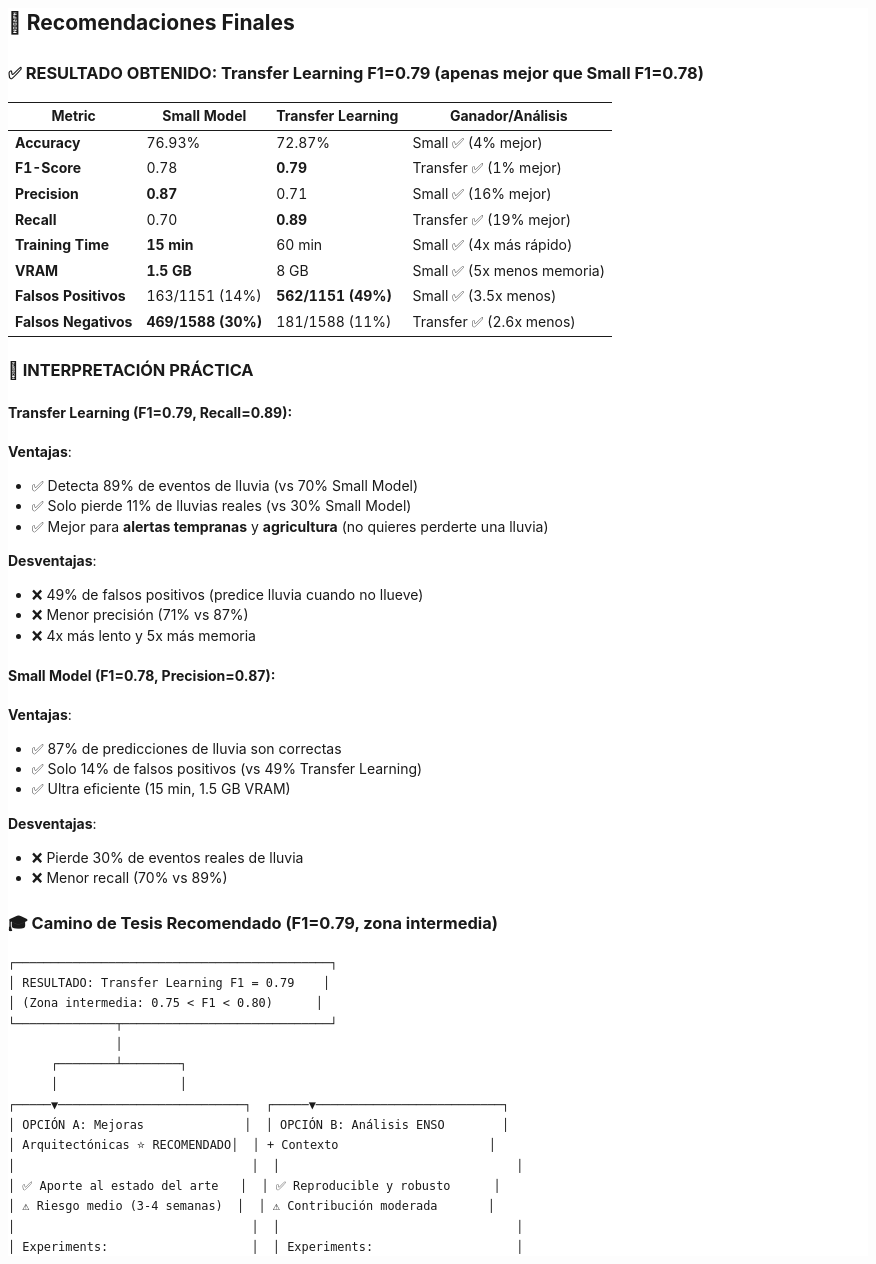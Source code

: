
## 🚀 Recomendaciones Finales

### ✅ RESULTADO OBTENIDO: Transfer Learning F1=0.79 (apenas mejor que Small F1=0.78)

| Metric | Small Model | Transfer Learning | Ganador/Análisis |
|--------|-------------|-------------------|------------------|
| **Accuracy** | 76.93% | 72.87% | Small ✅ (4% mejor) |
| **F1-Score** | 0.78 | **0.79** | Transfer ✅ (1% mejor) |
| **Precision** | **0.87** | 0.71 | Small ✅ (16% mejor) |
| **Recall** | 0.70 | **0.89** | Transfer ✅ (19% mejor) |
| **Training Time** | **15 min** | 60 min | Small ✅ (4x más rápido) |
| **VRAM** | **1.5 GB** | 8 GB | Small ✅ (5x menos memoria) |
| **Falsos Positivos** | 163/1151 (14%) | **562/1151 (49%)** | Small ✅ (3.5x menos) |
| **Falsos Negativos** | **469/1588 (30%)** | 181/1588 (11%) | Transfer ✅ (2.6x menos) |

### 🎯 **INTERPRETACIÓN PRÁCTICA**

#### Transfer Learning (F1=0.79, Recall=0.89):
**Ventajas**:
- ✅ Detecta 89% de eventos de lluvia (vs 70% Small Model)
- ✅ Solo pierde 11% de lluvias reales (vs 30% Small Model)
- ✅ Mejor para **alertas tempranas** y **agricultura** (no quieres perderte una lluvia)

**Desventajas**:
- ❌ 49% de falsos positivos (predice lluvia cuando no llueve)
- ❌ Menor precisión (71% vs 87%)
- ❌ 4x más lento y 5x más memoria

#### Small Model (F1=0.78, Precision=0.87):
**Ventajas**:
- ✅ 87% de predicciones de lluvia son correctas
- ✅ Solo 14% de falsos positivos (vs 49% Transfer Learning)
- ✅ Ultra eficiente (15 min, 1.5 GB VRAM)

**Desventajas**:
- ❌ Pierde 30% de eventos reales de lluvia
- ❌ Menor recall (70% vs 89%)

### 🎓 Camino de Tesis Recomendado (F1=0.79, zona intermedia)

```
┌────────────────────────────────────────────┐
│ RESULTADO: Transfer Learning F1 = 0.79    │
│ (Zona intermedia: 0.75 < F1 < 0.80)      │
└──────────────┬─────────────────────────────┘
               │
      ┌────────┴────────┐
      │                 │
┌─────▼──────────────────────────┐  ┌─────▼──────────────────────────┐
│ OPCIÓN A: Mejoras              │  │ OPCIÓN B: Análisis ENSO        │
│ Arquitectónicas ⭐ RECOMENDADO│  │ + Contexto                     │
│                                 │  │                                 │
│ ✅ Aporte al estado del arte   │  │ ✅ Reproducible y robusto      │
│ ⚠️ Riesgo medio (3-4 semanas)  │  │ ⚠️ Contribución moderada       │
│                                 │  │                                 │
│ Experiments:                    │  │ Experiments:                    │
```